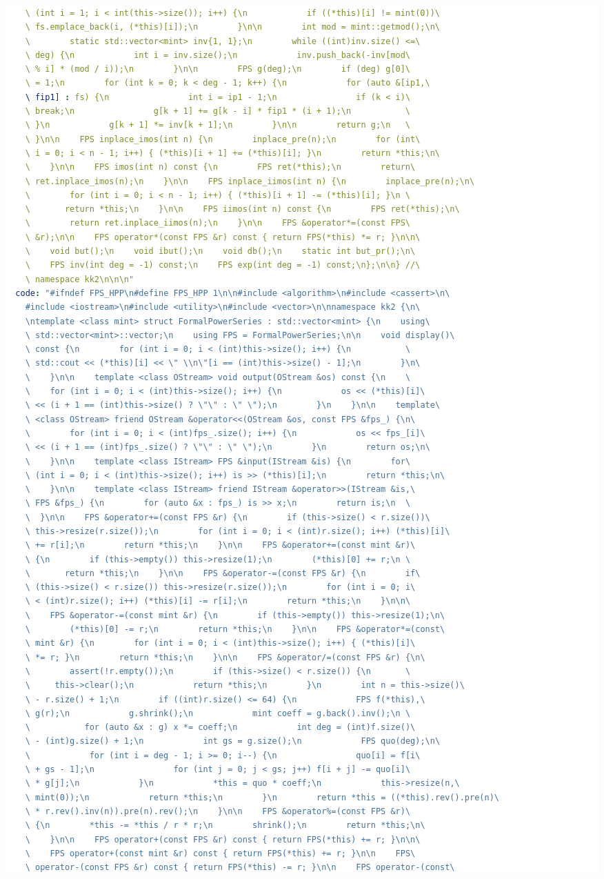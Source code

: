 ```yaml
    \ (int i = 1; i < int(this->size()); i++) {\n            if ((*this)[i] != mint(0))\
    \ fs.emplace_back(i, (*this)[i]);\n        }\n\n        int mod = mint::getmod();\n\
    \        static std::vector<mint> inv{1, 1};\n        while ((int)inv.size() <=\
    \ deg) {\n            int i = inv.size();\n            inv.push_back(-inv[mod\
    \ % i] * (mod / i));\n        }\n\n        FPS g(deg);\n        if (deg) g[0]\
    \ = 1;\n        for (int k = 0; k < deg - 1; k++) {\n            for (auto &[ip1,\
    \ fip1] : fs) {\n                int i = ip1 - 1;\n                if (k < i)\
    \ break;\n                g[k + 1] += g[k - i] * fip1 * (i + 1);\n           \
    \ }\n            g[k + 1] *= inv[k + 1];\n        }\n\n        return g;\n   \
    \ }\n\n    FPS inplace_imos(int n) {\n        inplace_pre(n);\n        for (int\
    \ i = 0; i < n - 1; i++) { (*this)[i + 1] += (*this)[i]; }\n        return *this;\n\
    \    }\n\n    FPS imos(int n) const {\n        FPS ret(*this);\n        return\
    \ ret.inplace_imos(n);\n    }\n\n    FPS inplace_iimos(int n) {\n        inplace_pre(n);\n\
    \        for (int i = 0; i < n - 1; i++) { (*this)[i + 1] -= (*this)[i]; }\n \
    \       return *this;\n    }\n\n    FPS iimos(int n) const {\n        FPS ret(*this);\n\
    \        return ret.inplace_iimos(n);\n    }\n\n    FPS &operator*=(const FPS\
    \ &r);\n\n    FPS operator*(const FPS &r) const { return FPS(*this) *= r; }\n\n\
    \    void but();\n    void ibut();\n    void db();\n    static int but_pr();\n\
    \    FPS inv(int deg = -1) const;\n    FPS exp(int deg = -1) const;\n};\n\n} //\
    \ namespace kk2\n\n\n"
  code: "#ifndef FPS_HPP\n#define FPS_HPP 1\n\n#include <algorithm>\n#include <cassert>\n\
    #include <iostream>\n#include <utility>\n#include <vector>\n\nnamespace kk2 {\n\
    \ntemplate <class mint> struct FormalPowerSeries : std::vector<mint> {\n    using\
    \ std::vector<mint>::vector;\n    using FPS = FormalPowerSeries;\n\n    void display()\
    \ const {\n        for (int i = 0; i < (int)this->size(); i++) {\n           \
    \ std::cout << (*this)[i] << \" \\n\"[i == (int)this->size() - 1];\n        }\n\
    \    }\n\n    template <class OStream> void output(OStream &os) const {\n    \
    \    for (int i = 0; i < (int)this->size(); i++) {\n            os << (*this)[i]\
    \ << (i + 1 == (int)this->size() ? \"\" : \" \");\n        }\n    }\n\n    template\
    \ <class OStream> friend OStream &operator<<(OStream &os, const FPS &fps_) {\n\
    \        for (int i = 0; i < (int)fps_.size(); i++) {\n            os << fps_[i]\
    \ << (i + 1 == (int)fps_.size() ? \"\" : \" \");\n        }\n        return os;\n\
    \    }\n\n    template <class IStream> FPS &input(IStream &is) {\n        for\
    \ (int i = 0; i < (int)this->size(); i++) is >> (*this)[i];\n        return *this;\n\
    \    }\n\n    template <class IStream> friend IStream &operator>>(IStream &is,\
    \ FPS &fps_) {\n        for (auto &x : fps_) is >> x;\n        return is;\n  \
    \  }\n\n    FPS &operator+=(const FPS &r) {\n        if (this->size() < r.size())\
    \ this->resize(r.size());\n        for (int i = 0; i < (int)r.size(); i++) (*this)[i]\
    \ += r[i];\n        return *this;\n    }\n\n    FPS &operator+=(const mint &r)\
    \ {\n        if (this->empty()) this->resize(1);\n        (*this)[0] += r;\n \
    \       return *this;\n    }\n\n    FPS &operator-=(const FPS &r) {\n        if\
    \ (this->size() < r.size()) this->resize(r.size());\n        for (int i = 0; i\
    \ < (int)r.size(); i++) (*this)[i] -= r[i];\n        return *this;\n    }\n\n\
    \    FPS &operator-=(const mint &r) {\n        if (this->empty()) this->resize(1);\n\
    \        (*this)[0] -= r;\n        return *this;\n    }\n\n    FPS &operator*=(const\
    \ mint &r) {\n        for (int i = 0; i < (int)this->size(); i++) { (*this)[i]\
    \ *= r; }\n        return *this;\n    }\n\n    FPS &operator/=(const FPS &r) {\n\
    \        assert(!r.empty());\n        if (this->size() < r.size()) {\n       \
    \     this->clear();\n            return *this;\n        }\n        int n = this->size()\
    \ - r.size() + 1;\n        if ((int)r.size() <= 64) {\n            FPS f(*this),\
    \ g(r);\n            g.shrink();\n            mint coeff = g.back().inv();\n \
    \           for (auto &x : g) x *= coeff;\n            int deg = (int)f.size()\
    \ - (int)g.size() + 1;\n            int gs = g.size();\n            FPS quo(deg);\n\
    \            for (int i = deg - 1; i >= 0; i--) {\n                quo[i] = f[i\
    \ + gs - 1];\n                for (int j = 0; j < gs; j++) f[i + j] -= quo[i]\
    \ * g[j];\n            }\n            *this = quo * coeff;\n            this->resize(n,\
    \ mint(0));\n            return *this;\n        }\n        return *this = ((*this).rev().pre(n)\
    \ * r.rev().inv(n)).pre(n).rev();\n    }\n\n    FPS &operator%=(const FPS &r)\
    \ {\n        *this -= *this / r * r;\n        shrink();\n        return *this;\n\
    \    }\n\n    FPS operator+(const FPS &r) const { return FPS(*this) += r; }\n\n\
    \    FPS operator+(const mint &r) const { return FPS(*this) += r; }\n\n    FPS\
    \ operator-(const FPS &r) const { return FPS(*this) -= r; }\n\n    FPS operator-(const\
```
